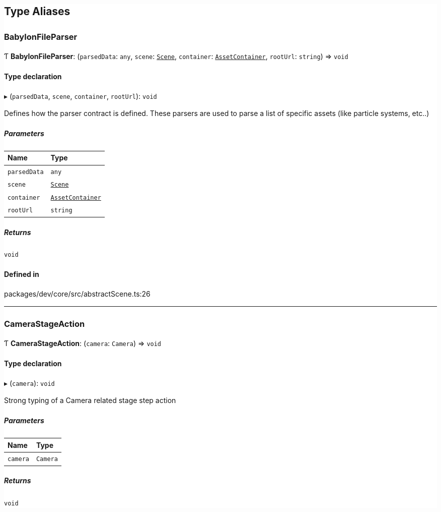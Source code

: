 ## Type Aliases

### BabylonFileParser

Ƭ **BabylonFileParser**: (`parsedData`: `any`, `scene`: [`Scene`](classes/Scene.md), `container`: [`AssetContainer`](classes/AssetContainer.md), `rootUrl`: `string`) => `void`

#### Type declaration

▸ (`parsedData`, `scene`, `container`, `rootUrl`): `void`

Defines how the parser contract is defined.
These parsers are used to parse a list of specific assets (like particle systems, etc..)

##### Parameters

| Name | Type |
| :------ | :------ |
| `parsedData` | `any` |
| `scene` | [`Scene`](classes/Scene.md) |
| `container` | [`AssetContainer`](classes/AssetContainer.md) |
| `rootUrl` | `string` |

##### Returns

`void`

#### Defined in

packages/dev/core/src/abstractScene.ts:26

___

### CameraStageAction

Ƭ **CameraStageAction**: (`camera`: `Camera`) => `void`

#### Type declaration

▸ (`camera`): `void`

Strong typing of a Camera related stage step action

##### Parameters

| Name | Type |
| :------ | :------ |
| `camera` | `Camera` |

##### Returns

`void`
